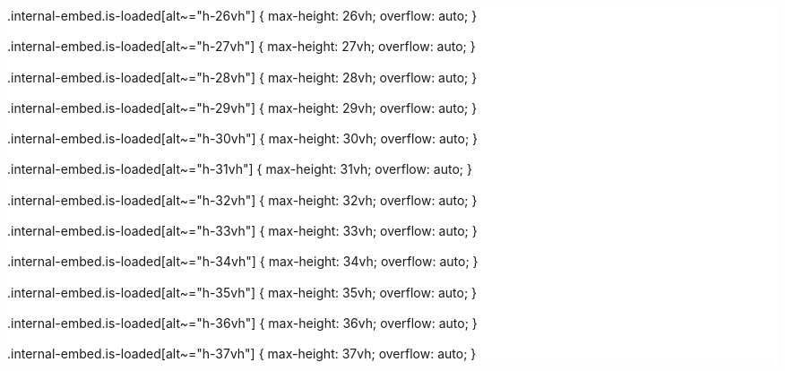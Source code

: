 .internal-embed.is-loaded[alt~="h-26vh"] {
    max-height: 26vh;
    overflow: auto;
}

.internal-embed.is-loaded[alt~="h-27vh"] {
    max-height: 27vh;
    overflow: auto;
}

.internal-embed.is-loaded[alt~="h-28vh"] {
    max-height: 28vh;
    overflow: auto;
}

.internal-embed.is-loaded[alt~="h-29vh"] {
    max-height: 29vh;
    overflow: auto;
}

.internal-embed.is-loaded[alt~="h-30vh"] {
    max-height: 30vh;
    overflow: auto;
}

.internal-embed.is-loaded[alt~="h-31vh"] {
    max-height: 31vh;
    overflow: auto;
}

.internal-embed.is-loaded[alt~="h-32vh"] {
    max-height: 32vh;
    overflow: auto;
}

.internal-embed.is-loaded[alt~="h-33vh"] {
    max-height: 33vh;
    overflow: auto;
}

.internal-embed.is-loaded[alt~="h-34vh"] {
    max-height: 34vh;
    overflow: auto;
}

.internal-embed.is-loaded[alt~="h-35vh"] {
    max-height: 35vh;
    overflow: auto;
}

.internal-embed.is-loaded[alt~="h-36vh"] {
    max-height: 36vh;
    overflow: auto;
}

.internal-embed.is-loaded[alt~="h-37vh"] {
    max-height: 37vh;
    overflow: auto;
}
